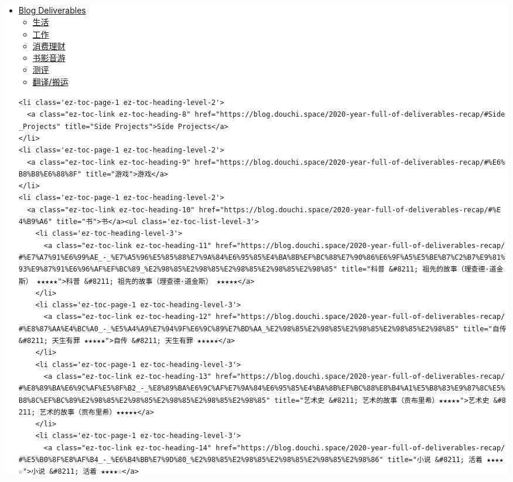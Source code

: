   <ul class='ez-toc-list ez-toc-list-level-1 eztoc-visibility-hide-by-default' >
    <li class='ez-toc-page-1 ez-toc-heading-level-2'>
      <a class="ez-toc-link ez-toc-heading-1" href="https://blog.douchi.space/2020-year-full-of-deliverables-recap/#Blog_Deliverables" title="Blog Deliverables">Blog Deliverables</a><ul class='ez-toc-list-level-3'>
        <li class='ez-toc-heading-level-3'>
          <a class="ez-toc-link ez-toc-heading-2" href="https://blog.douchi.space/2020-year-full-of-deliverables-recap/#%E7%94%9F%E6%B4%BB" title="生活">生活</a>
        </li>
        <li class='ez-toc-page-1 ez-toc-heading-level-3'>
          <a class="ez-toc-link ez-toc-heading-3" href="https://blog.douchi.space/2020-year-full-of-deliverables-recap/#%E5%B7%A5%E4%BD%9C" title="工作">工作</a>
        </li>
        <li class='ez-toc-page-1 ez-toc-heading-level-3'>
          <a class="ez-toc-link ez-toc-heading-4" href="https://blog.douchi.space/2020-year-full-of-deliverables-recap/#%E6%B6%88%E8%B4%B9%E7%90%86%E8%B4%A2" title="消费理财">消费理财</a>
        </li>
        <li class='ez-toc-page-1 ez-toc-heading-level-3'>
          <a class="ez-toc-link ez-toc-heading-5" href="https://blog.douchi.space/2020-year-full-of-deliverables-recap/#%E4%B9%A6%E5%BD%B1%E9%9F%B3%E6%B8%B8" title="书影音游">书影音游</a>
        </li>
        <li class='ez-toc-page-1 ez-toc-heading-level-3'>
          <a class="ez-toc-link ez-toc-heading-6" href="https://blog.douchi.space/2020-year-full-of-deliverables-recap/#%E6%B5%8B%E8%AF%84" title="测评">测评</a>
        </li>
        <li class='ez-toc-page-1 ez-toc-heading-level-3'>
          <a class="ez-toc-link ez-toc-heading-7" href="https://blog.douchi.space/2020-year-full-of-deliverables-recap/#%E7%BF%BB%E8%AF%91%E6%90%AC%E8%BF%90" title="翻译/搬运">翻译/搬运</a>
        </li>
      </ul>
    </li>
    
    <li class='ez-toc-page-1 ez-toc-heading-level-2'>
      <a class="ez-toc-link ez-toc-heading-8" href="https://blog.douchi.space/2020-year-full-of-deliverables-recap/#Side_Projects" title="Side Projects">Side Projects</a>
    </li>
    <li class='ez-toc-page-1 ez-toc-heading-level-2'>
      <a class="ez-toc-link ez-toc-heading-9" href="https://blog.douchi.space/2020-year-full-of-deliverables-recap/#%E6%B8%B8%E6%88%8F" title="游戏">游戏</a>
    </li>
    <li class='ez-toc-page-1 ez-toc-heading-level-2'>
      <a class="ez-toc-link ez-toc-heading-10" href="https://blog.douchi.space/2020-year-full-of-deliverables-recap/#%E4%B9%A6" title="书">书</a><ul class='ez-toc-list-level-3'>
        <li class='ez-toc-heading-level-3'>
          <a class="ez-toc-link ez-toc-heading-11" href="https://blog.douchi.space/2020-year-full-of-deliverables-recap/#%E7%A7%91%E6%99%AE_-_%E7%A5%96%E5%85%88%E7%9A%84%E6%95%85%E4%BA%8B%EF%BC%88%E7%90%86%E6%9F%A5%E5%BE%B7%C2%B7%E9%81%93%E9%87%91%E6%96%AF%EF%BC%89_%E2%98%85%E2%98%85%E2%98%85%E2%98%85%E2%98%85" title="科普 &#8211; 祖先的故事（理查德·道金斯） ★★★★★">科普 &#8211; 祖先的故事（理查德·道金斯） ★★★★★</a>
        </li>
        <li class='ez-toc-page-1 ez-toc-heading-level-3'>
          <a class="ez-toc-link ez-toc-heading-12" href="https://blog.douchi.space/2020-year-full-of-deliverables-recap/#%E8%87%AA%E4%BC%A0_-_%E5%A4%A9%E7%94%9F%E6%9C%89%E7%BD%AA_%E2%98%85%E2%98%85%E2%98%85%E2%98%85%E2%98%85" title="自传 &#8211; 天生有罪 ★★★★★">自传 &#8211; 天生有罪 ★★★★★</a>
        </li>
        <li class='ez-toc-page-1 ez-toc-heading-level-3'>
          <a class="ez-toc-link ez-toc-heading-13" href="https://blog.douchi.space/2020-year-full-of-deliverables-recap/#%E8%89%BA%E6%9C%AF%E5%8F%B2_-_%E8%89%BA%E6%9C%AF%E7%9A%84%E6%95%85%E4%BA%8B%EF%BC%88%E8%B4%A1%E5%B8%83%E9%87%8C%E5%B8%8C%EF%BC%89%E2%98%85%E2%98%85%E2%98%85%E2%98%85%E2%98%85" title="艺术史 &#8211; 艺术的故事（贡布里希）★★★★★">艺术史 &#8211; 艺术的故事（贡布里希）★★★★★</a>
        </li>
        <li class='ez-toc-page-1 ez-toc-heading-level-3'>
          <a class="ez-toc-link ez-toc-heading-14" href="https://blog.douchi.space/2020-year-full-of-deliverables-recap/#%E5%B0%8F%E8%AF%B4_-_%E6%B4%BB%E7%9D%80_%E2%98%85%E2%98%85%E2%98%85%E2%98%85%E2%98%86" title="小说 &#8211; 活着 ★★★★☆">小说 &#8211; 活着 ★★★★☆</a>